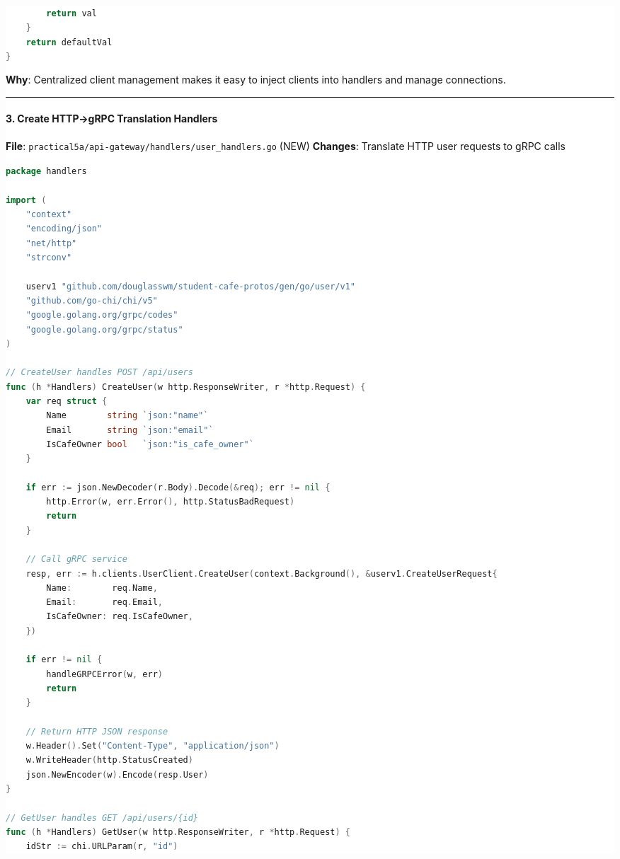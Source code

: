 ```go
        return val
    }
    return defaultVal
}
```

**Why**: Centralized client management makes it easy to inject clients into handlers and manage connections.

---

#### 3. Create HTTP→gRPC Translation Handlers

**File**: `practical5a/api-gateway/handlers/user_handlers.go` (NEW)
**Changes**: Translate HTTP user requests to gRPC calls

```go
package handlers

import (
    "context"
    "encoding/json"
    "net/http"
    "strconv"

    userv1 "github.com/douglasswm/student-cafe-protos/gen/go/user/v1"
    "github.com/go-chi/chi/v5"
    "google.golang.org/grpc/codes"
    "google.golang.org/grpc/status"
)

// CreateUser handles POST /api/users
func (h *Handlers) CreateUser(w http.ResponseWriter, r *http.Request) {
    var req struct {
        Name        string `json:"name"`
        Email       string `json:"email"`
        IsCafeOwner bool   `json:"is_cafe_owner"`
    }

    if err := json.NewDecoder(r.Body).Decode(&req); err != nil {
        http.Error(w, err.Error(), http.StatusBadRequest)
        return
    }

    // Call gRPC service
    resp, err := h.clients.UserClient.CreateUser(context.Background(), &userv1.CreateUserRequest{
        Name:        req.Name,
        Email:       req.Email,
        IsCafeOwner: req.IsCafeOwner,
    })

    if err != nil {
        handleGRPCError(w, err)
        return
    }

    // Return HTTP JSON response
    w.Header().Set("Content-Type", "application/json")
    w.WriteHeader(http.StatusCreated)
    json.NewEncoder(w).Encode(resp.User)
}

// GetUser handles GET /api/users/{id}
func (h *Handlers) GetUser(w http.ResponseWriter, r *http.Request) {
    idStr := chi.URLParam(r, "id")
```